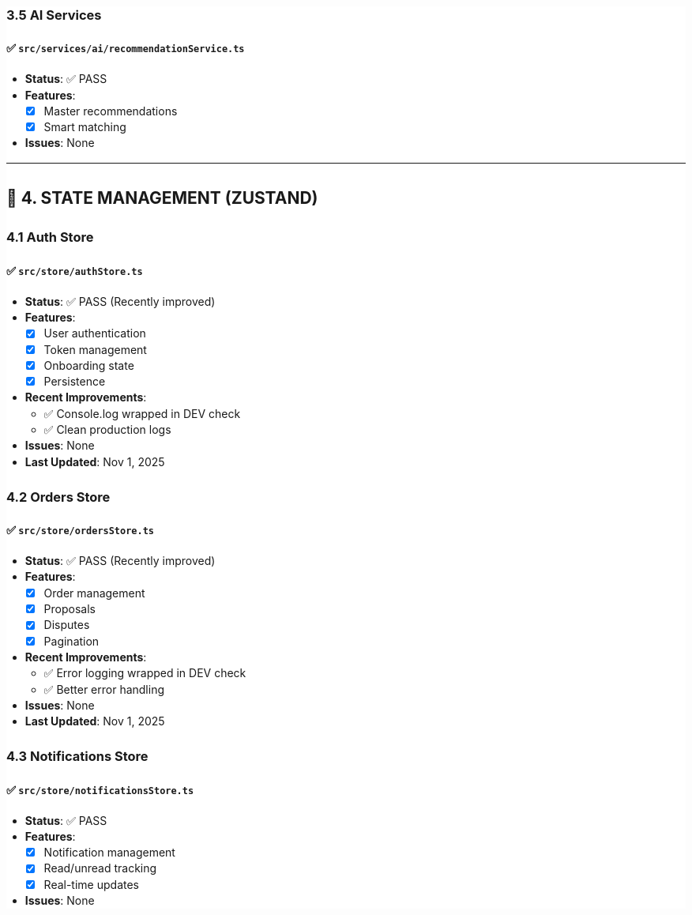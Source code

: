 ### 3.5 AI Services

#### ✅ `src/services/ai/recommendationService.ts`
- **Status**: ✅ PASS
- **Features**:
  - [x] Master recommendations
  - [x] Smart matching
- **Issues**: None

---

## 💾 4. STATE MANAGEMENT (ZUSTAND)

### 4.1 Auth Store

#### ✅ `src/store/authStore.ts`
- **Status**: ✅ PASS (Recently improved)
- **Features**:
  - [x] User authentication
  - [x] Token management
  - [x] Onboarding state
  - [x] Persistence
- **Recent Improvements**:
  - ✅ Console.log wrapped in DEV check
  - ✅ Clean production logs
- **Issues**: None
- **Last Updated**: Nov 1, 2025

### 4.2 Orders Store

#### ✅ `src/store/ordersStore.ts`
- **Status**: ✅ PASS (Recently improved)
- **Features**:
  - [x] Order management
  - [x] Proposals
  - [x] Disputes
  - [x] Pagination
- **Recent Improvements**:
  - ✅ Error logging wrapped in DEV check
  - ✅ Better error handling
- **Issues**: None
- **Last Updated**: Nov 1, 2025

### 4.3 Notifications Store

#### ✅ `src/store/notificationsStore.ts`
- **Status**: ✅ PASS
- **Features**:
  - [x] Notification management
  - [x] Read/unread tracking
  - [x] Real-time updates
- **Issues**: None
